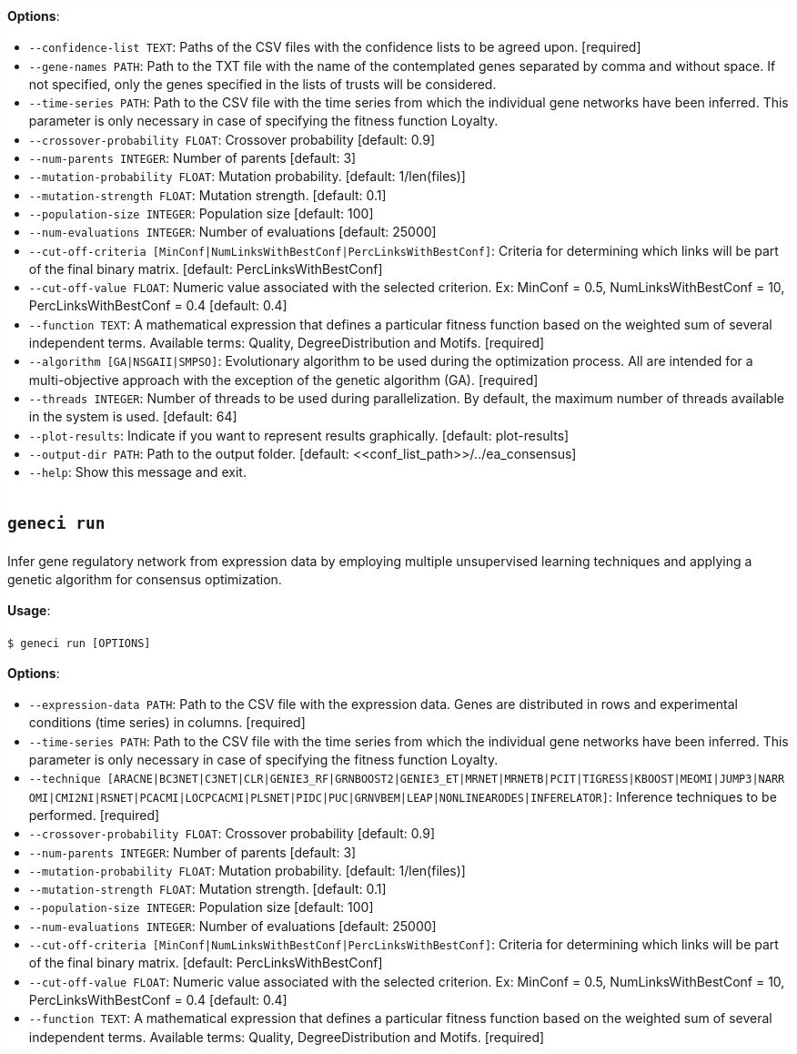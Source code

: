 **Options**:

* `--confidence-list TEXT`: Paths of the CSV files with the confidence lists to be agreed upon.  [required]
* `--gene-names PATH`: Path to the TXT file with the name of the contemplated genes separated by comma and without space. If not specified, only the genes specified in the lists of trusts will be considered.
* `--time-series PATH`: Path to the CSV file with the time series from which the individual gene networks have been inferred. This parameter is only necessary in case of specifying the fitness function Loyalty.
* `--crossover-probability FLOAT`: Crossover probability  [default: 0.9]
* `--num-parents INTEGER`: Number of parents  [default: 3]
* `--mutation-probability FLOAT`: Mutation probability. [default: 1/len(files)]
* `--mutation-strength FLOAT`: Mutation strength. [default: 0.1]
* `--population-size INTEGER`: Population size  [default: 100]
* `--num-evaluations INTEGER`: Number of evaluations  [default: 25000]
* `--cut-off-criteria [MinConf|NumLinksWithBestConf|PercLinksWithBestConf]`: Criteria for determining which links will be part of the final binary matrix.  [default: PercLinksWithBestConf]
* `--cut-off-value FLOAT`: Numeric value associated with the selected criterion. Ex: MinConf = 0.5, NumLinksWithBestConf = 10, PercLinksWithBestConf = 0.4  [default: 0.4]
* `--function TEXT`: A mathematical expression that defines a particular fitness function based on the weighted sum of several independent terms. Available terms: Quality, DegreeDistribution and Motifs.  [required]
* `--algorithm [GA|NSGAII|SMPSO]`: Evolutionary algorithm to be used during the optimization process. All are intended for a multi-objective approach with the exception of the genetic algorithm (GA).  [required]
* `--threads INTEGER`: Number of threads to be used during parallelization. By default, the maximum number of threads available in the system is used.  [default: 64]
* `--plot-results`: Indicate if you want to represent results graphically. [default: plot-results]
* `--output-dir PATH`: Path to the output folder.  [default: <<conf_list_path>>/../ea_consensus]
* `--help`: Show this message and exit.

## `geneci run`

Infer gene regulatory network from expression data by employing multiple unsupervised learning techniques and applying a genetic algorithm for consensus optimization.

**Usage**:

```console
$ geneci run [OPTIONS]
```

**Options**:

* `--expression-data PATH`: Path to the CSV file with the expression data. Genes are distributed in rows and experimental conditions (time series) in columns.  [required]
* `--time-series PATH`: Path to the CSV file with the time series from which the individual gene networks have been inferred. This parameter is only necessary in case of specifying the fitness function Loyalty.
* `--technique [ARACNE|BC3NET|C3NET|CLR|GENIE3_RF|GRNBOOST2|GENIE3_ET|MRNET|MRNETB|PCIT|TIGRESS|KBOOST|MEOMI|JUMP3|NARROMI|CMI2NI|RSNET|PCACMI|LOCPCACMI|PLSNET|PIDC|PUC|GRNVBEM|LEAP|NONLINEARODES|INFERELATOR]`: Inference techniques to be performed.  [required]
* `--crossover-probability FLOAT`: Crossover probability  [default: 0.9]
* `--num-parents INTEGER`: Number of parents  [default: 3]
* `--mutation-probability FLOAT`: Mutation probability. [default: 1/len(files)]
* `--mutation-strength FLOAT`: Mutation strength. [default: 0.1]
* `--population-size INTEGER`: Population size  [default: 100]
* `--num-evaluations INTEGER`: Number of evaluations  [default: 25000]
* `--cut-off-criteria [MinConf|NumLinksWithBestConf|PercLinksWithBestConf]`: Criteria for determining which links will be part of the final binary matrix.  [default: PercLinksWithBestConf]
* `--cut-off-value FLOAT`: Numeric value associated with the selected criterion. Ex: MinConf = 0.5, NumLinksWithBestConf = 10, PercLinksWithBestConf = 0.4  [default: 0.4]
* `--function TEXT`: A mathematical expression that defines a particular fitness function based on the weighted sum of several independent terms. Available terms: Quality, DegreeDistribution and Motifs.  [required]